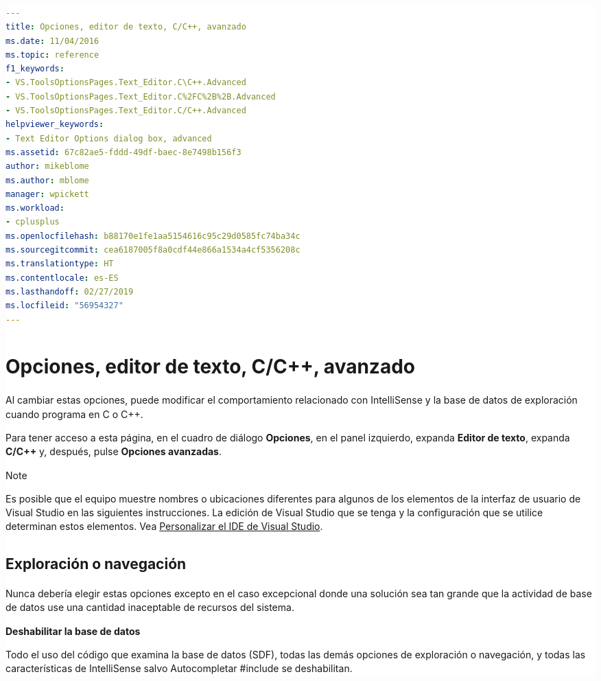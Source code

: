 ```yaml
---
title: Opciones, editor de texto, C/C++, avanzado
ms.date: 11/04/2016
ms.topic: reference
f1_keywords:
- VS.ToolsOptionsPages.Text_Editor.C\C++.Advanced
- VS.ToolsOptionsPages.Text_Editor.C%2FC%2B%2B.Advanced
- VS.ToolsOptionsPages.Text_Editor.C/C++.Advanced
helpviewer_keywords:
- Text Editor Options dialog box, advanced
ms.assetid: 67c82ae5-fddd-49df-baec-8e7498b156f3
author: mikeblome
ms.author: mblome
manager: wpickett
ms.workload:
- cplusplus
ms.openlocfilehash: b88170e1fe1aa5154616c95c29d0585fc74ba34c
ms.sourcegitcommit: cea6187005f8a0cdf44e866a1534a4cf5356208c
ms.translationtype: HT
ms.contentlocale: es-ES
ms.lasthandoff: 02/27/2019
ms.locfileid: "56954327"
---
```

# <a name="options-text-editor-cc-advanced"></a>Opciones, editor de texto, C/C++, avanzado

Al cambiar estas opciones, puede modificar el comportamiento relacionado con IntelliSense y la base de datos de exploración cuando programa en C o C++.

Para tener acceso a esta página, en el cuadro de diálogo **Opciones**, en el panel izquierdo, expanda **Editor de texto**, expanda **C/C++** y, después, pulse **Opciones avanzadas**.

> [!NOTE]
> Es posible que el equipo muestre nombres o ubicaciones diferentes para algunos de los elementos de la interfaz de usuario de Visual Studio en las siguientes instrucciones. La edición de Visual Studio que se tenga y la configuración que se utilice determinan estos elementos. Vea [Personalizar el IDE de Visual Studio](../../ide/personalizing-the-visual-studio-ide.md).


## <a name="browsingnavigation"></a>Exploración o navegación

Nunca debería elegir estas opciones excepto en el caso excepcional donde una solución sea tan grande que la actividad de base de datos use una cantidad inaceptable de recursos del sistema.

**Deshabilitar la base de datos**

Todo el uso del código que examina la base de datos (SDF), todas las demás opciones de exploración o navegación, y todas las características de IntelliSense salvo Autocompletar #include se deshabilitan.
